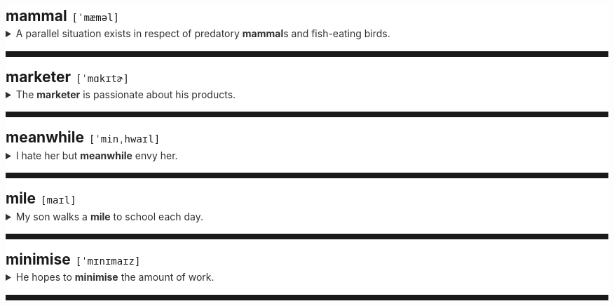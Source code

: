 
<div style="display: flex;align-items: baseline;">
    <h2 style="margin-bottom: 0;margin-top: 0">mammal</h2>
    <p style="padding:0 .5em; margin: 0;font-family: monospace;">[ˈmæməl]</p>
    <p class="interpretation_27990" style="display:none ;padding:0 .5em; margin: 0; white-space: nowrap;overflow: hidden;text-overflow: ellipsis;">n. 哺乳动物</p>
</div>
<details class="details_27990"><summary style="color: #303030;">A parallel situation exists in respect of predatory <strong>mammal</strong>s and fish-eating birds.</summary></details>
<hr style="padding-bottom: 0.5em;" />


<div style="display: flex;align-items: baseline;">
    <h2 style="margin-bottom: 0;margin-top: 0">marketer</h2>
    <p style="padding:0 .5em; margin: 0;font-family: monospace;">[ˈmɑkɪtɚ]</p>
    <p class="interpretation_27990" style="display:none ;padding:0 .5em; margin: 0; white-space: nowrap;overflow: hidden;text-overflow: ellipsis;">n. 市场商人；市场上的卖主</p>
</div>
<details class="details_27990"><summary style="color: #303030;">The <strong>marketer</strong> is passionate about his products.</summary></details>
<hr style="padding-bottom: 0.5em;" />


<div style="display: flex;align-items: baseline;">
    <h2 style="margin-bottom: 0;margin-top: 0">meanwhile</h2>
    <p style="padding:0 .5em; margin: 0;font-family: monospace;">[ˈminˌhwaɪl]</p>
    <p class="interpretation_27990" style="display:none ;padding:0 .5em; margin: 0; white-space: nowrap;overflow: hidden;text-overflow: ellipsis;">adv. 与此同时；在此期间</p>
</div>
<details class="details_27990"><summary style="color: #303030;">I hate her but <strong>meanwhile</strong> envy her.</summary></details>
<hr style="padding-bottom: 0.5em;" />


<div style="display: flex;align-items: baseline;">
    <h2 style="margin-bottom: 0;margin-top: 0">mile</h2>
    <p style="padding:0 .5em; margin: 0;font-family: monospace;">[maɪl]</p>
    <p class="interpretation_27990" style="display:none ;padding:0 .5em; margin: 0; white-space: nowrap;overflow: hidden;text-overflow: ellipsis;">n. 英里</p>
</div>
<details class="details_27990"><summary style="color: #303030;">My son walks a <strong>mile</strong> to school each day.</summary></details>
<hr style="padding-bottom: 0.5em;" />


<div style="display: flex;align-items: baseline;">
    <h2 style="margin-bottom: 0;margin-top: 0">minimise</h2>
    <p style="padding:0 .5em; margin: 0;font-family: monospace;">[ˈmɪnɪmaɪz]</p>
    <p class="interpretation_27990" style="display:none ;padding:0 .5em; margin: 0; white-space: nowrap;overflow: hidden;text-overflow: ellipsis;">v. 减到最少；使最小化</p>
</div>
<details class="details_27990"><summary style="color: #303030;">He hopes to <strong>minimise</strong> the amount of work.</summary></details>
<hr style="padding-bottom: 0.5em;" />

